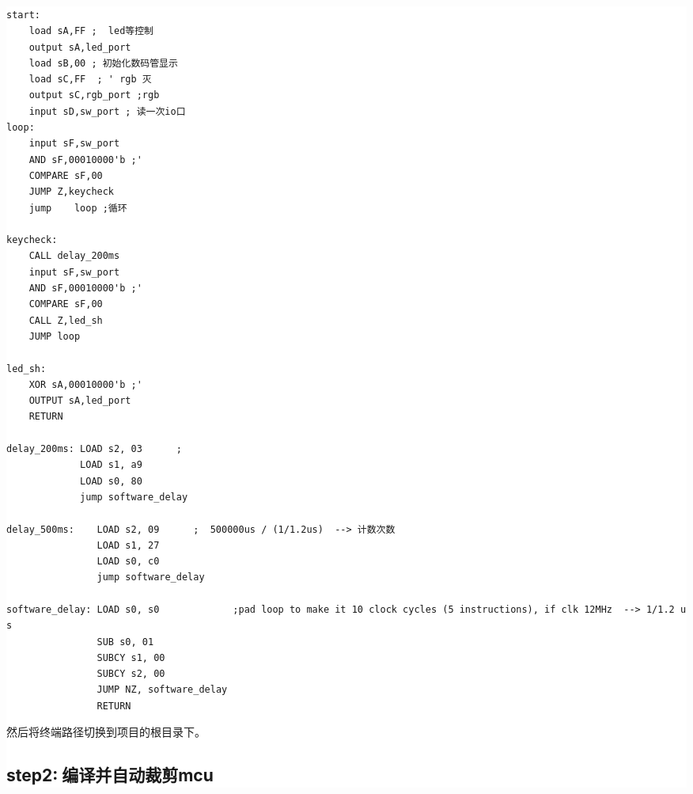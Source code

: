 ```assembly
start:
	load sA,FF ;  led等控制
    output sA,led_port
    load sB,00 ; 初始化数码管显示 
    load sC,FF  ; ' rgb 灭
    output sC,rgb_port ;rgb
    input sD,sw_port ; 读一次io口
loop:
	input sF,sw_port
	AND sF,00010000'b ;'
	COMPARE sF,00
	JUMP Z,keycheck
	jump	loop ;循环

keycheck:
	CALL delay_200ms
	input sF,sw_port
	AND sF,00010000'b ;'
	COMPARE sF,00
	CALL Z,led_sh
	JUMP loop 

led_sh:
	XOR sA,00010000'b ;'
    OUTPUT sA,led_port
	RETURN 

delay_200ms: LOAD s2, 03      ; 
             LOAD s1, a9
             LOAD s0, 80
             jump software_delay	

delay_500ms: 	LOAD s2, 09      ;  500000us / (1/1.2us)  --> 计数次数
                LOAD s1, 27
                LOAD s0, c0
                jump software_delay	

software_delay: LOAD s0, s0             ;pad loop to make it 10 clock cycles (5 instructions), if clk 12MHz  --> 1/1.2 us
                SUB s0, 01
                SUBCY s1, 00
                SUBCY s2, 00
                JUMP NZ, software_delay
                RETURN 
```



然后将终端路径切换到项目的根目录下。

## step2: 编译并自动裁剪mcu
